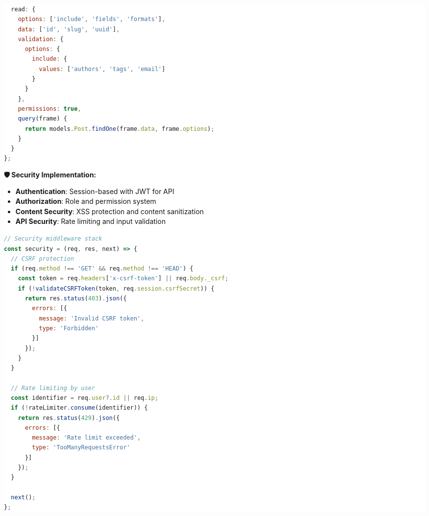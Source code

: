 ```javascript
  read: {
    options: ['include', 'fields', 'formats'],
    data: ['id', 'slug', 'uuid'],
    validation: {
      options: {
        include: {
          values: ['authors', 'tags', 'email']
        }
      }
    },
    permissions: true,
    query(frame) {
      return models.Post.findOne(frame.data, frame.options);
    }
  }
};
```

**🛡️ Security Implementation:**
- **Authentication**: Session-based with JWT for API
- **Authorization**: Role and permission system
- **Content Security**: XSS protection and content sanitization
- **API Security**: Rate limiting and input validation

```javascript
// Security middleware stack
const security = (req, res, next) => {
  // CSRF protection
  if (req.method !== 'GET' && req.method !== 'HEAD') {
    const token = req.headers['x-csrf-token'] || req.body._csrf;
    if (!validateCSRFToken(token, req.session.csrfSecret)) {
      return res.status(403).json({
        errors: [{
          message: 'Invalid CSRF token',
          type: 'Forbidden'
        }]
      });
    }
  }
  
  // Rate limiting by user
  const identifier = req.user?.id || req.ip;
  if (!rateLimiter.consume(identifier)) {
    return res.status(429).json({
      errors: [{
        message: 'Rate limit exceeded',
        type: 'TooManyRequestsError'
      }]
    });
  }
  
  next();
};
```
